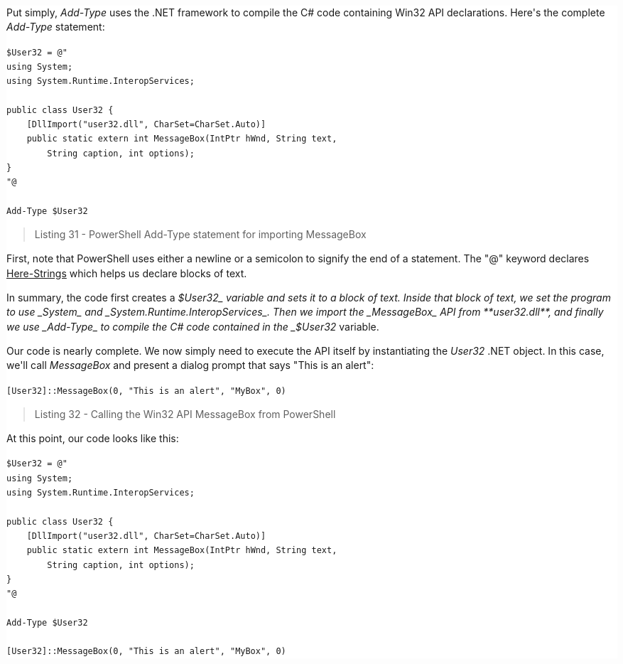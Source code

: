 Put simply, _Add-Type_ uses the .NET framework to compile the C# code containing Win32 API declarations. Here's the complete _Add-Type_ statement:

```
$User32 = @"
using System;
using System.Runtime.InteropServices;

public class User32 {
    [DllImport("user32.dll", CharSet=CharSet.Auto)]
    public static extern int MessageBox(IntPtr hWnd, String text, 
        String caption, int options);
}
"@

Add-Type $User32
```

> Listing 31 - PowerShell Add-Type statement for importing MessageBox

First, note that PowerShell uses either a newline or a semicolon to signify the end of a statement. The "@" keyword declares [Here-Strings](https://devblogs.microsoft.com/scripting/powertip-use-here-strings-with-powershell/) which helps us declare blocks of text.

In summary, the code first creates a _$User32_ variable and sets it to a block of text. Inside that block of text, we set the program to use _System_ and _System.Runtime.InteropServices_. Then we import the _MessageBox_ API from **user32.dll**, and finally we use _Add-Type_ to compile the C# code contained in the _$User32_ variable.

Our code is nearly complete. We now simply need to execute the API itself by instantiating the _User32_ .NET object. In this case, we'll call _MessageBox_ and present a dialog prompt that says "This is an alert":

```
[User32]::MessageBox(0, "This is an alert", "MyBox", 0)
```

> Listing 32 - Calling the Win32 API MessageBox from PowerShell

At this point, our code looks like this:

```
$User32 = @"
using System;
using System.Runtime.InteropServices;

public class User32 {
    [DllImport("user32.dll", CharSet=CharSet.Auto)]
    public static extern int MessageBox(IntPtr hWnd, String text, 
        String caption, int options);
}
"@

Add-Type $User32

[User32]::MessageBox(0, "This is an alert", "MyBox", 0)
```
